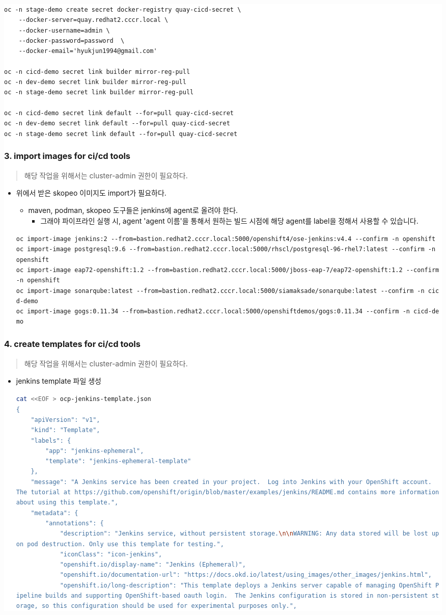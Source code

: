 ```
oc -n stage-demo create secret docker-registry quay-cicd-secret \
    --docker-server=quay.redhat2.cccr.local \
    --docker-username=admin \
    --docker-password=password  \
    --docker-email='hyukjun1994@gmail.com'

oc -n cicd-demo secret link builder mirror-reg-pull
oc -n dev-demo secret link builder mirror-reg-pull
oc -n stage-demo secret link builder mirror-reg-pull

oc -n cicd-demo secret link default --for=pull quay-cicd-secret
oc -n dev-demo secret link default --for=pull quay-cicd-secret
oc -n stage-demo secret link default --for=pull quay-cicd-secret
```

### 3. import images for ci/cd tools

> 해당 작업을 위해서는 cluster-admin 권한이 필요하다.

- 위에서 받은 skopeo 이미지도 import가 필요하다.
    - maven, podman, skopeo 도구들은 jenkins에 agent로 올려야 한다.
        - 그래야 파이프라인 실행 시, agent 'agent 이름'을 통해서 원하는 빌드 시점에 해당 agent를 label을 정해서 사용할 수 있습니다.

    ```
    oc import-image jenkins:2 --from=bastion.redhat2.cccr.local:5000/openshift4/ose-jenkins:v4.4 --confirm -n openshift
    oc import-image postgresql:9.6 --from=bastion.redhat2.cccr.local:5000/rhscl/postgresql-96-rhel7:latest --confirm -n openshift
    oc import-image eap72-openshift:1.2 --from=bastion.redhat2.cccr.local:5000/jboss-eap-7/eap72-openshift:1.2 --confirm -n openshift
    oc import-image sonarqube:latest --from=bastion.redhat2.cccr.local:5000/siamaksade/sonarqube:latest --confirm -n cicd-demo
    oc import-image gogs:0.11.34 --from=bastion.redhat2.cccr.local:5000/openshiftdemos/gogs:0.11.34 --confirm -n cicd-demo
    ```

### 4. create templates for ci/cd tools

> 해당 작업을 위해서는 cluster-admin 권한이 필요하다.

- jenkins template 파일 생성

    ```bash
    cat <<EOF > ocp-jenkins-template.json
    {
        "apiVersion": "v1",
        "kind": "Template",
        "labels": {
            "app": "jenkins-ephemeral",
            "template": "jenkins-ephemeral-template"
        },
        "message": "A Jenkins service has been created in your project.  Log into Jenkins with your OpenShift account.  The tutorial at https://github.com/openshift/origin/blob/master/examples/jenkins/README.md contains more information about using this template.",
        "metadata": {
            "annotations": {
                "description": "Jenkins service, without persistent storage.\n\nWARNING: Any data stored will be lost upon pod destruction. Only use this template for testing.",
                "iconClass": "icon-jenkins",
                "openshift.io/display-name": "Jenkins (Ephemeral)",
                "openshift.io/documentation-url": "https://docs.okd.io/latest/using_images/other_images/jenkins.html",
                "openshift.io/long-description": "This template deploys a Jenkins server capable of managing OpenShift Pipeline builds and supporting OpenShift-based oauth login.  The Jenkins configuration is stored in non-persistent storage, so this configuration should be used for experimental purposes only.",